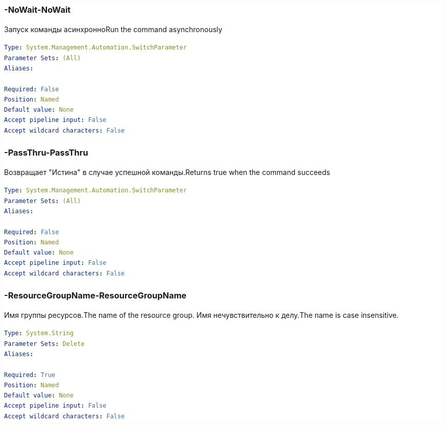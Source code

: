 ### <span data-ttu-id="dfaf8-123">-NoWait</span><span class="sxs-lookup"><span data-stu-id="dfaf8-123">-NoWait</span></span>
<span data-ttu-id="dfaf8-124">Запуск команды асинхронно</span><span class="sxs-lookup"><span data-stu-id="dfaf8-124">Run the command asynchronously</span></span>

```yaml
Type: System.Management.Automation.SwitchParameter
Parameter Sets: (All)
Aliases:

Required: False
Position: Named
Default value: None
Accept pipeline input: False
Accept wildcard characters: False
```

### <span data-ttu-id="dfaf8-125">-PassThru</span><span class="sxs-lookup"><span data-stu-id="dfaf8-125">-PassThru</span></span>
<span data-ttu-id="dfaf8-126">Возвращает "Истина" в случае успешной команды.</span><span class="sxs-lookup"><span data-stu-id="dfaf8-126">Returns true when the command succeeds</span></span>

```yaml
Type: System.Management.Automation.SwitchParameter
Parameter Sets: (All)
Aliases:

Required: False
Position: Named
Default value: None
Accept pipeline input: False
Accept wildcard characters: False
```

### <span data-ttu-id="dfaf8-127">-ResourceGroupName</span><span class="sxs-lookup"><span data-stu-id="dfaf8-127">-ResourceGroupName</span></span>
<span data-ttu-id="dfaf8-128">Имя группы ресурсов.</span><span class="sxs-lookup"><span data-stu-id="dfaf8-128">The name of the resource group.</span></span>
<span data-ttu-id="dfaf8-129">Имя нечувствительно к делу.</span><span class="sxs-lookup"><span data-stu-id="dfaf8-129">The name is case insensitive.</span></span>

```yaml
Type: System.String
Parameter Sets: Delete
Aliases:

Required: True
Position: Named
Default value: None
Accept pipeline input: False
Accept wildcard characters: False
```
